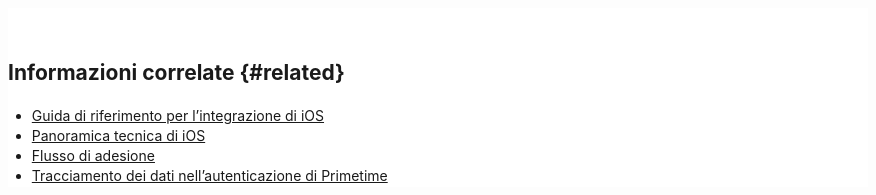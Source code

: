 </br>

## Informazioni correlate {#related}

- [Guida di riferimento per l’integrazione di iOS](/help/authentication/iostvos-sdk-cookbook.md)
- [Panoramica tecnica di iOS](/help/authentication/iostvos-sdk-overview.md)
- [Flusso di adesione](https://tve.helpdocsonline.com/entitlement-flow)
- [Tracciamento dei dati nell’autenticazione di Primetime](https://tve.helpdocsonline.com/tracking-data-in-adobe-pass)
